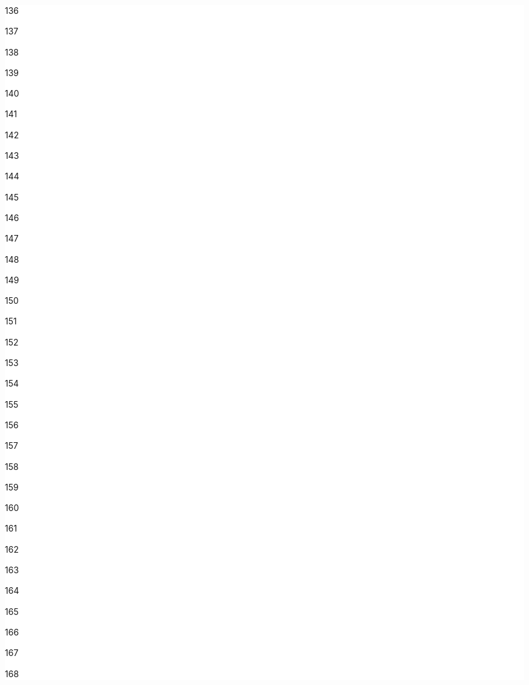 136

137

138

139

140

141

142

143

144

145

146

147

148

149

150

151

152

153

154

155

156

157

158

159

160

161

162

163

164

165

166

167

168
